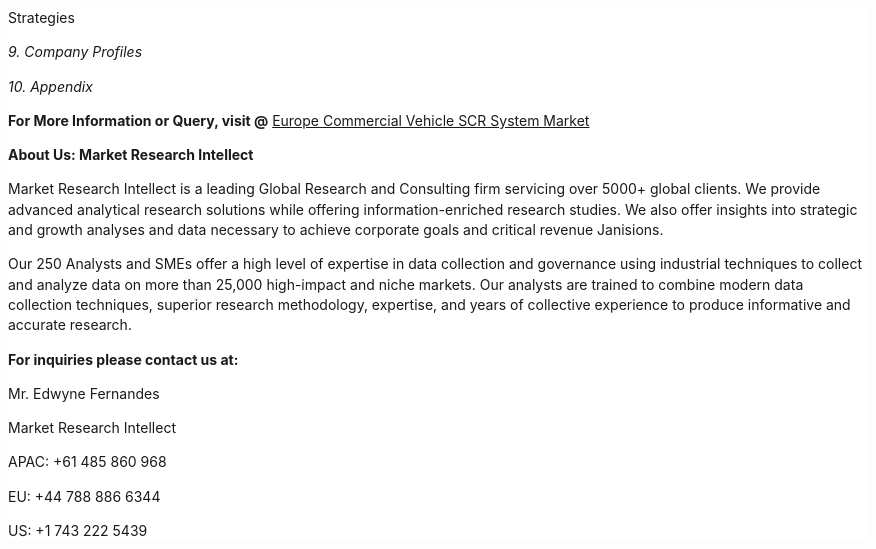 Strategies</span></em></li></ul><p><em><span class="font-[700]">9. Company Profiles</span></em></p><p><em><span class="font-[700]">10. Appendix</span></em></p><p><span class="font-[700]"><strong>For More Information or Query, visit&nbsp;@</strong>&nbsp;</span><span class="font-[700]"><a href="https://www.marketresearchintellect.com/product/global-europe-commercial-vehicle-scr-system-market/?utm_source=Linkedin&utm_medium=838" target="_blank" data-tracking-control-name="article-ssr-frontend-pulse_little-text-block" data-tracking-will-navigate="" data-test-link="">Europe Commercial Vehicle SCR System Market</a></span></p><p><strong><span class="font-[700]">About Us: Market Research Intellect</span></strong></p><p><span class="">Market Research Intellect is a leading Global Research and Consulting firm servicing over 5000+ global clients. We provide advanced analytical research solutions while offering information-enriched research studies.&nbsp;</span>We also offer insights into strategic and growth analyses and data necessary to achieve corporate goals and critical revenue Janisions.</p><p><span class="">Our 250 Analysts and SMEs offer a high level of expertise in data collection and governance using industrial techniques to collect and analyze data on more than 25,000 high-impact and niche markets. Our analysts are trained to combine modern data collection techniques, superior research methodology, expertise, and years of collective experience to produce informative and accurate research.</span></p><p><strong>For inquiries please contact us at:</strong></p><p>Mr. Edwyne Fernandes</p><p>Market Research Intellect</p><p>APAC: +61 485 860 968</p><p>EU: +44 788 886 6344</p><p>US: +1 743 222 5439</p>
